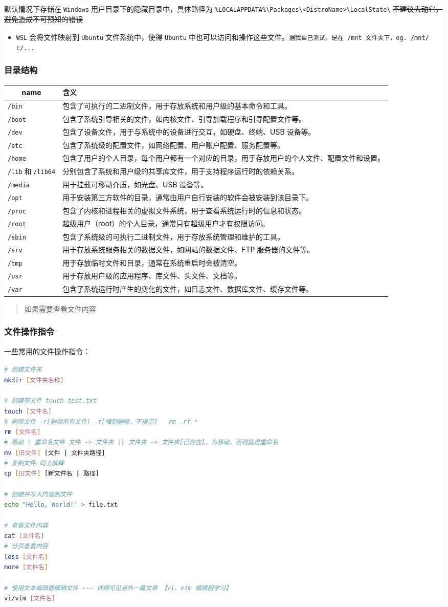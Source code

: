   默认情况下存储在 `Windows` 用户目录下的隐藏目录中，具体路径为 `%LOCALAPPDATA%\Packages\<DistroName>\LocalState\` ~~不建议去动它，避免造成不可预知的错误~~

- `WSL` 会将文件映射到 `Ubuntu` 文件系统中，使得 `Ubuntu` 中也可以访问和操作这些文件。`据我自己测试，是在 /mnt 文件夹下，eg. /mnt/c/...`

### 目录结构

| name               | 含义                                                                                       |
| ------------------ | :----------------------------------------------------------------------------------------- |
| `/bin`             | 包含了可执行的二进制文件，用于存放系统和用户级的基本命令和工具。                           |
| `/boot`            | 包含了系统引导相关的文件，如内核文件、引导加载程序和引导配置文件等。                       |
| `/dev`             | 包含了设备文件，用于与系统中的设备进行交互，如硬盘、终端、USB 设备等。                     |
| `/etc`             | 包含了系统级的配置文件，如网络配置、用户账户配置、服务配置等。                             |
| `/home`            | 包含了用户的个人目录，每个用户都有一个对应的目录，用于存放用户的个人文件、配置文件和设置。 |
| `/lib` 和 `/lib64` | 分别包含了系统和用户级的共享库文件，用于支持程序运行时的依赖关系。                         |
| `/media`           | 用于挂载可移动介质，如光盘、USB 设备等。                                                   |
| `/opt`             | 用于安装第三方软件的目录，通常由用户自行安装的软件会被安装到该目录下。                     |
| `/proc`            | 包含了内核和进程相关的虚拟文件系统，用于查看系统运行时的信息和状态。                       |
| `/root`            | 超级用户（root）的个人目录，通常只有超级用户才有权限访问。                                 |
| `/sbin`            | 包含了系统级的可执行二进制文件，用于存放系统管理和维护的工具。                             |
| `/srv`             | 用于存放系统服务相关的数据文件，如网站的数据文件、FTP 服务器的文件等。                     |
| `/tmp`             | 用于存放临时文件和目录，通常在系统重启时会被清空。                                         |
| `/usr`             | 用于存放用户级的应用程序、库文件、头文件、文档等。                                         |
| `/var`             | 包含了系统运行时产生的变化的文件，如日志文件、数据库文件、缓存文件等。                     |

> 如果需要查看文件内容

### 文件操作指令

一些常用的文件操作指令：

```bash
# 创建文件夹
mkdir [文件夹名称]

# 创建空文件 touch test.txt
touch [文件名]
# 删除文件 -r[删除所有文件] -f[强制删除，不提示]   rm -rf *
rm [文件名]
# 移动 | 重命名文件 文件 -> 文件夹 || 文件夹 -> 文件夹[已存在]，为移动，否则就是重命名
mv [旧文件] [文件 | 文件夹路径]
# 复制文件 同上解释
cp [旧文件] [新文件名 | 路径]

# 创建并写入内容到文件
echo "Hello, World!" > file.txt

# 查看文件内容
cat [文件名]
# 分页查看内容
less [文件名]
more [文件名]

# 使用文本编辑器编辑文件 --- 详细可见另外一篇文章 【vi、vim 编辑器学习】
vi/vim [文件名]
```